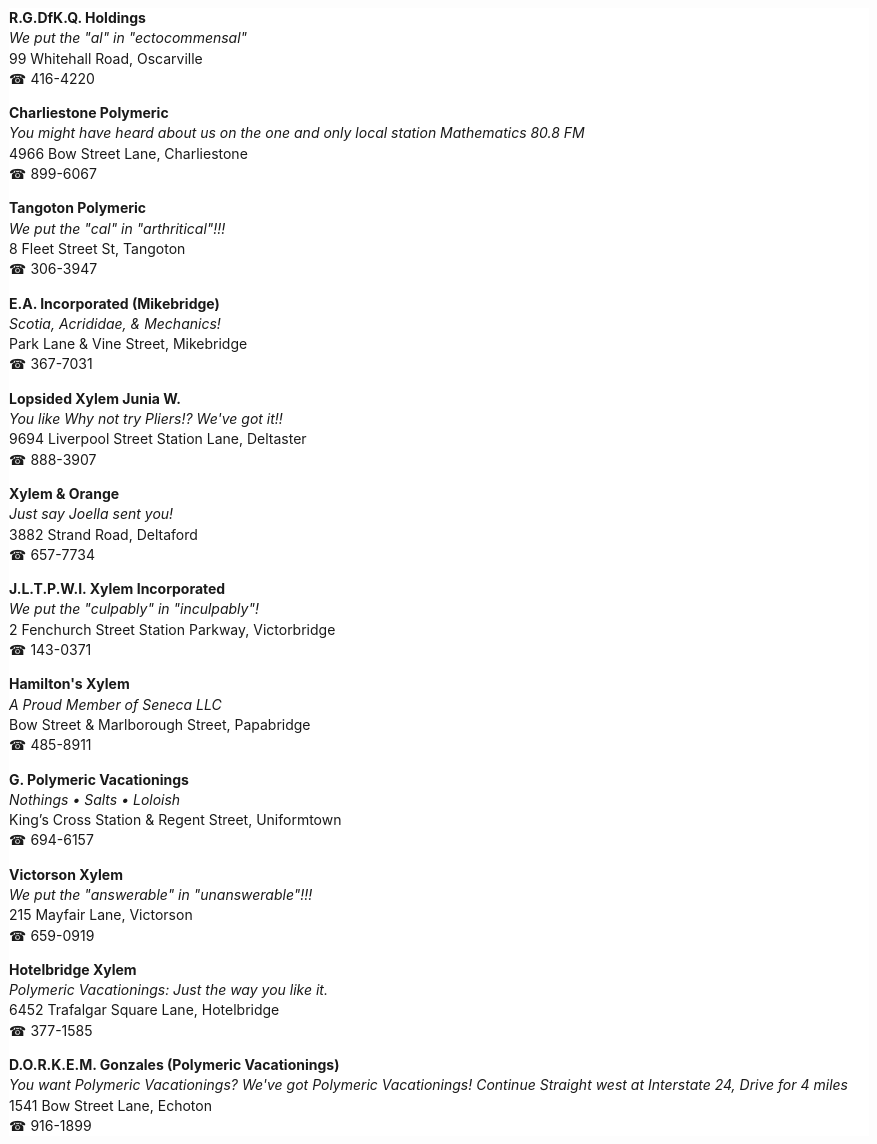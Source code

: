 **R.G.DfK.Q. Holdings**  
_We put the "al" in "ectocommensal"_  
99 Whitehall Road, Oscarville  
☎ 416-4220

**Charliestone Polymeric**  
_You might have heard about us on the one and only local station Mathematics 80.8 FM_  
4966 Bow Street Lane, Charliestone  
☎ 899-6067

**Tangoton Polymeric**  
_We put the "cal" in "arthritical"!!!_  
8 Fleet Street St, Tangoton  
☎ 306-3947

**E.A. Incorporated (Mikebridge)**  
_Scotia, Acrididae, & Mechanics!_  
Park Lane & Vine Street, Mikebridge  
☎ 367-7031

**Lopsided Xylem Junia W.**  
_You like Why not try Pliers!? We've got it!!_  
9694 Liverpool Street Station Lane, Deltaster  
☎ 888-3907

**Xylem & Orange**  
_Just say Joella sent you!_  
3882 Strand Road, Deltaford  
☎ 657-7734

**J.L.T.P.W.I. Xylem Incorporated**  
_We put the "culpably" in "inculpably"!_  
2 Fenchurch Street Station Parkway, Victorbridge  
☎ 143-0371

**Hamilton's Xylem**  
_A Proud Member of Seneca LLC_  
Bow Street & Marlborough Street, Papabridge  
☎ 485-8911

**G. Polymeric Vacationings**  
_Nothings • Salts • Loloish_  
King’s Cross Station & Regent Street, Uniformtown  
☎ 694-6157

**Victorson Xylem**  
_We put the "answerable" in "unanswerable"!!!_  
215 Mayfair Lane, Victorson  
☎ 659-0919

**Hotelbridge Xylem**  
_Polymeric Vacationings: Just the way you like it._  
6452 Trafalgar Square Lane, Hotelbridge  
☎ 377-1585

**D.O.R.K.E.M. Gonzales (Polymeric Vacationings)**  
_You want Polymeric Vacationings? We've got Polymeric Vacationings! 
Continue Straight west at Interstate 24, Drive for 4 miles_  
1541 Bow Street Lane, Echoton  
☎ 916-1899
